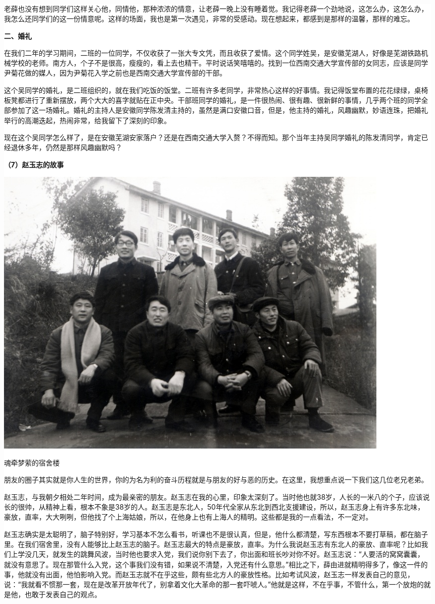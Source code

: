 老薛也没有想到同学们这样关心他，同情他，那种浓浓的情意，让老薛一晚上没有睡着觉。我记得老薛一个劲地说，这怎么办，这怎么办，我怎么还同学们的这一份情意呢。这样的场面，我也是第一次遇见，非常的受感动。现在想起来，都感到是那样的温馨，那样的难忘。

 **二、婚礼**

在我们二年的学习期间，二班的一位同学，不仅收获了一张大专文凭，而且收获了爱情。这个同学姓吴，是安徽芜湖人，好像是芜湖铁路机械学校的老师。南方人，个子不是很高，瘦瘦的，看上去也精干。平时说话笑嘻嘻的。找到一位西南交通大学宣传部的女同志，应该是同学尹菊花做的媒人，因为尹菊花入学之前也是西南交通大学宣传部的干部。

这个吴同学的婚礼，是二班组织的，就在我们吃饭的饭堂。二班有许多老同学，非常热心这样的好事情。我记得饭堂布置的花花绿绿，桌椅板凳都进行了重新摆放，两个大大的喜字就贴在正中央。干部班同学的婚礼，是一件很热闹、很有趣、很新鲜的事情，几乎两个班的同学全部参加了这一场婚礼。婚礼的主持人是安徽同学陈发清主持的，虽然是满口安徽口音，但是，他主持的婚礼，风趣幽默，妙语连珠，把婚礼举行的高潮迭起，热闹非常，给我留下了深刻的印象。

现在这个吴同学怎么样了，是在安徽芜湖安家落户？还是在西南交通大学入赘？不得而知。那个当年主持吴同学婚礼的陈发清同学，肯定已经退休多年，仍然是那样风趣幽默吗？

 **（7）赵玉志的故事**

![](/pic/img4.ph.126.net_eNbMR29e4qobX629mG1UFQ==_695243192477445094.jpg)

魂牵梦萦的宿舍楼

朋友的圈子其实就是你人生的世界，你的为名为利的奋斗历程就是与朋友的好与恶的历史。在这里，我想重点说一下我们这几位老兄老弟。

赵玉志，与我朝夕相处二年时间，成为最亲密的朋友。赵玉志在我的心里，印象太深刻了。当时他也就38岁，人长的一米八的个子，应该说长的很帅，从精神上看，根本不象是38岁的人。赵玉志是东北人，50年代全家从东北到西北支援建设，所以，赵玉志身上有许多东北味，豪放，直率，大大咧咧，但他找了个上海姑娘，所以，在他身上也有上海人的精明。这些都是我的一点看法，不一定对。

赵玉志确实是太聪明了，脑子特别好，学习基本不怎么看书，听课也不是很认真，但是，他什么都清楚，写东西根本不要打草稿，都在脑子里。在我们宿舍里，没有人能够比上赵玉志的脑子。赵玉志最大的特点是豪放，直率。为什么我说赵玉志有东北人的豪放、直率呢？比如我们上学没几天，就发生的跳舞风波，当时他也要求入党，我们说你别下去了，你出面和班长吵对你不好。赵玉志说：“人要活的窝窝囊囊，就没有意思了。现在那管什么入党，这个事我们没有错，如果说不清楚，入党还有什么意思。”相比之下，薛由进就精明得多了，像这一件的事，他就没有出面，他怕影响入党。而赵玉志就不在乎这些，颇有些北方人的豪放性格。比如考试风波，赵玉志一样发表自己的意见，说：“我就看不惯那一套，现在是改革开放年代了，别拿着文化大革命的那一套吓唬人。”他就是这样，不在乎事，不管什么，第一个放炮的就是他，也敢于发表自己的观点。
